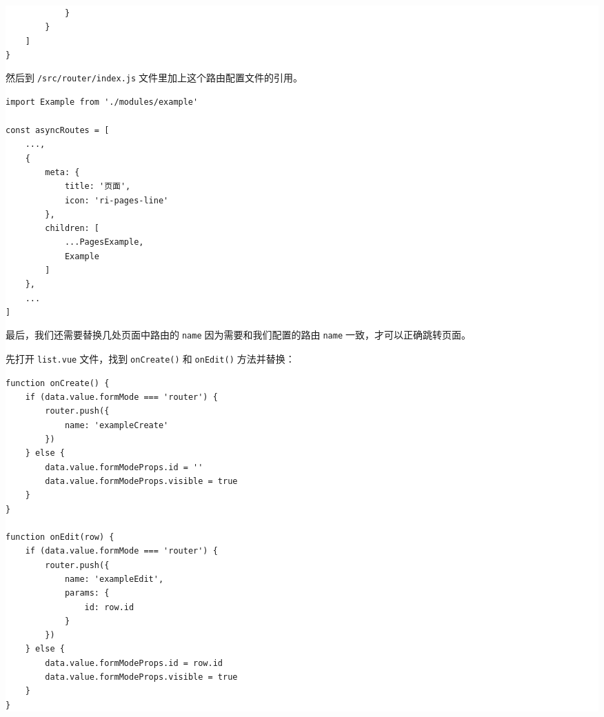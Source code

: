 ```js:no-line-numbers
            }
        }
    ]
}
```

然后到 `/src/router/index.js` 文件里加上这个路由配置文件的引用。

```js:no-line-numbers {1,12}
import Example from './modules/example'

const asyncRoutes = [
    ...,
    {
        meta: {
            title: '页面',
            icon: 'ri-pages-line'
        },
        children: [
            ...PagesExample,
            Example
        ]
    },
    ...
]
```

最后，我们还需要替换几处页面中路由的 `name` 因为需要和我们配置的路由 `name` 一致，才可以正确跳转页面。

先打开 `list.vue` 文件，找到 `onCreate()` 和 `onEdit()` 方法并替换：

```js:no-line-numbers {4,15}
function onCreate() {
    if (data.value.formMode === 'router') {
        router.push({
            name: 'exampleCreate'
        })
    } else {
        data.value.formModeProps.id = ''
        data.value.formModeProps.visible = true
    }
}

function onEdit(row) {
    if (data.value.formMode === 'router') {
        router.push({
            name: 'exampleEdit',
            params: {
                id: row.id
            }
        })
    } else {
        data.value.formModeProps.id = row.id
        data.value.formModeProps.visible = true
    }
}
```
